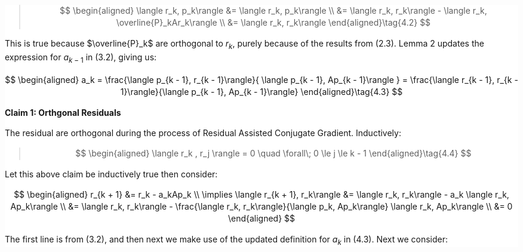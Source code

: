 > $$
> \begin{aligned}
>     \langle r_k, p_k\rangle &= 
>     \langle r_k, p_k\rangle
>     \\
>     &= \langle r_k, r_k\rangle - \langle r_k, \overline{P}_kAr_k\rangle
>     \\
>     &= \langle r_k, r_k\rangle
> \end{aligned}\tag{4.2}
> $$

This is true because $\overline{P}_k$ are orthogonal to $r_k$, purely because of the results from (2.3). Lemma 2 updates the expression for $a_{k - 1}$ in (3.2), giving us: 

$$
\begin{aligned}
    a_k = \frac{\langle p_{k - 1}, r_{k - 1}\rangle}{
        \langle p_{k - 1}, Ap_{k - 1}\rangle
    } = 
    \frac{\langle r_{k - 1}, r_{k - 1}\rangle}{\langle p_{k - 1}, Ap_{k - 1}\rangle}
\end{aligned}\tag{4.3}
$$

**Claim 1: Orthgonal Residuals**

The residual are orthogonal during the process of Residual Assisted Conjugate Gradient. Inductively: 

> $$
> \begin{aligned}
>     \langle r_k , r_j \rangle = 0 \quad \forall\; 0 \le j \le k - 1 \end{aligned}\tag{4.4}
> $$

Let this above claim be inductively true then consider: 

$$
\begin{aligned}
    r_{k + 1} &= r_k - a_kAp_k
    \\
    \implies 
    \langle r_{k + 1}, r_k\rangle &= \langle r_k, r_k\rangle - 
    a_k \langle r_k, Ap_k\rangle
    \\
    &= \langle r_k, r_k\rangle - 
    \frac{\langle r_k, r_k\rangle}{\langle p_k, Ap_k\rangle}
    \langle r_k, Ap_k\rangle
    \\
    &= 
    0
\end{aligned}
$$

The first line is from (3.2), and then next we make use of the updated definition for $a_k$ in (4.3). Next we consider: 

